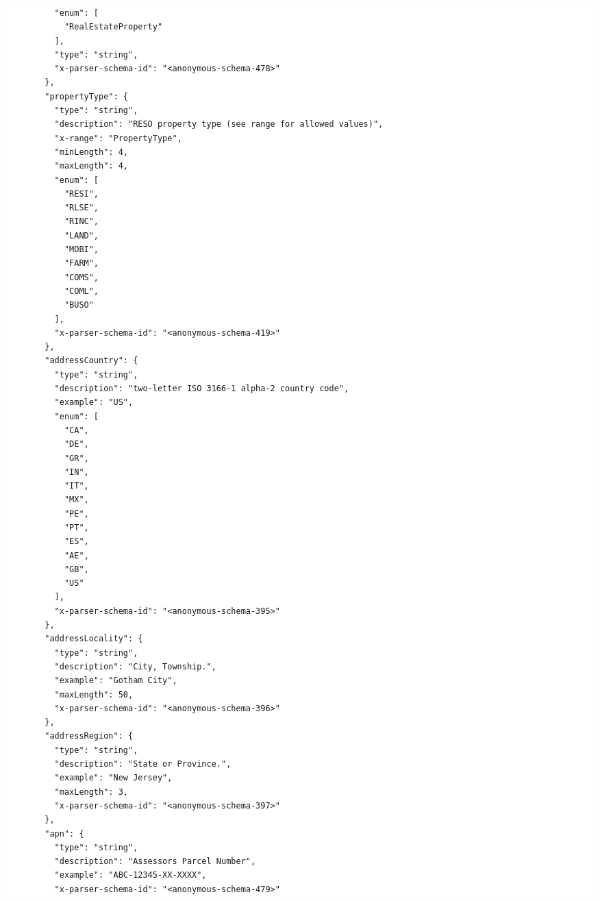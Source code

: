               "enum": [
                "RealEstateProperty"
              ],
              "type": "string",
              "x-parser-schema-id": "<anonymous-schema-478>"
            },
            "propertyType": {
              "type": "string",
              "description": "RESO property type (see range for allowed values)",
              "x-range": "PropertyType",
              "minLength": 4,
              "maxLength": 4,
              "enum": [
                "RESI",
                "RLSE",
                "RINC",
                "LAND",
                "MOBI",
                "FARM",
                "COMS",
                "COML",
                "BUSO"
              ],
              "x-parser-schema-id": "<anonymous-schema-419>"
            },
            "addressCountry": {
              "type": "string",
              "description": "two-letter ISO 3166-1 alpha-2 country code",
              "example": "US",
              "enum": [
                "CA",
                "DE",
                "GR",
                "IN",
                "IT",
                "MX",
                "PE",
                "PT",
                "ES",
                "AE",
                "GB",
                "US"
              ],
              "x-parser-schema-id": "<anonymous-schema-395>"
            },
            "addressLocality": {
              "type": "string",
              "description": "City, Township.",
              "example": "Gotham City",
              "maxLength": 50,
              "x-parser-schema-id": "<anonymous-schema-396>"
            },
            "addressRegion": {
              "type": "string",
              "description": "State or Province.",
              "example": "New Jersey",
              "maxLength": 3,
              "x-parser-schema-id": "<anonymous-schema-397>"
            },
            "apn": {
              "type": "string",
              "description": "Assessors Parcel Number",
              "example": "ABC-12345-XX-XXXX",
              "x-parser-schema-id": "<anonymous-schema-479>"